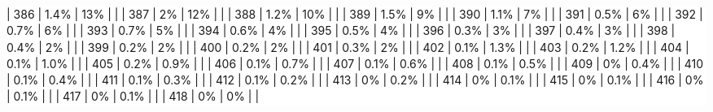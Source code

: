 | 386 | 1.4% | 13% |  |
| 387 | 2% | 12% |  |
| 388 | 1.2% | 10% |  |
| 389 | 1.5% | 9% |  |
| 390 | 1.1% | 7% |  |
| 391 | 0.5% | 6% |  |
| 392 | 0.7% | 6% |  |
| 393 | 0.7% | 5% |  |
| 394 | 0.6% | 4% |  |
| 395 | 0.5% | 4% |  |
| 396 | 0.3% | 3% |  |
| 397 | 0.4% | 3% |  |
| 398 | 0.4% | 2% |  |
| 399 | 0.2% | 2% |  |
| 400 | 0.2% | 2% |  |
| 401 | 0.3% | 2% |  |
| 402 | 0.1% | 1.3% |  |
| 403 | 0.2% | 1.2% |  |
| 404 | 0.1% | 1.0% |  |
| 405 | 0.2% | 0.9% |  |
| 406 | 0.1% | 0.7% |  |
| 407 | 0.1% | 0.6% |  |
| 408 | 0.1% | 0.5% |  |
| 409 | 0% | 0.4% |  |
| 410 | 0.1% | 0.4% |  |
| 411 | 0.1% | 0.3% |  |
| 412 | 0.1% | 0.2% |  |
| 413 | 0% | 0.2% |  |
| 414 | 0% | 0.1% |  |
| 415 | 0% | 0.1% |  |
| 416 | 0% | 0.1% |  |
| 417 | 0% | 0.1% |  |
| 418 | 0% | 0% |  |
